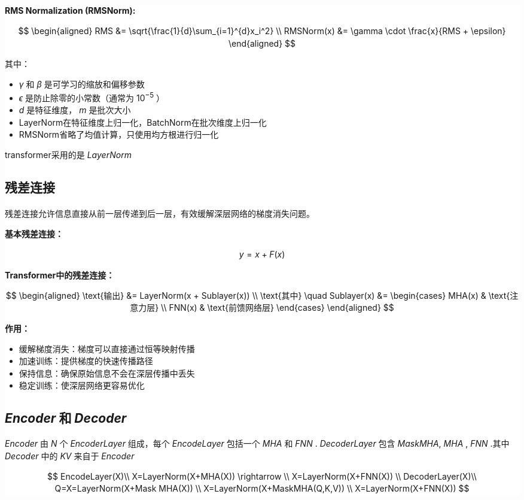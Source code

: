 **RMS Normalization (RMSNorm):**

$$
\begin{aligned}
RMS &= \sqrt{\frac{1}{d}\sum_{i=1}^{d}x_i^2} \\
RMSNorm(x) &= \gamma \cdot \frac{x}{RMS + \epsilon}
\end{aligned}
$$

其中：
- $\gamma$ 和 $\beta$ 是可学习的缩放和偏移参数
- $\epsilon$ 是防止除零的小常数（通常为 $10^{-5}$ ）
- $d$ 是特征维度， $m$  是批次大小
- LayerNorm在特征维度上归一化，BatchNorm在批次维度上归一化
- RMSNorm省略了均值计算，只使用均方根进行归一化

transformer采用的是 $LayerNorm$

## 残差连接

残差连接允许信息直接从前一层传递到后一层，有效缓解深层网络的梯度消失问题。

**基本残差连接：**

$$
y = x + F(x)
$$

**Transformer中的残差连接：**

$$
\begin{aligned}
\text{输出} &= LayerNorm(x + Sublayer(x)) \\
\text{其中} \quad Sublayer(x) &= \begin{cases}
MHA(x) & \text{注意力层} \\
FNN(x) & \text{前馈网络层}
\end{cases}
\end{aligned}
$$

**作用：**
- 缓解梯度消失：梯度可以直接通过恒等映射传播
- 加速训练：提供梯度的快速传播路径
- 保持信息：确保原始信息不会在深层传播中丢失
- 稳定训练：使深层网络更容易优化

## $Encoder$ 和 $Decoder$

$Encoder$ 由 $N$ 个 $EncoderLayer$ 组成，每个 $EncodeLayer$ 包括一个 $MHA$ 和 $FNN$ . $DecoderLayer$ 包含 $Mask MHA$, $MHA$ , $FNN$ .其中  $Decoder$ 中的 $KV$ 来自于 $Encoder$

$$
EncodeLayer(X)\\
X=LayerNorm(X+MHA(X)) \rightarrow \\
X=LayerNorm(X+FNN(X)) \\
DecoderLayer(X)\\
Q=X=LayerNorm(X+Mask MHA(X)) \\
X=LayerNorm(X+MaskMHA(Q,K,V)) \\
X=LayerNorm(X+FNN(X))
$$
